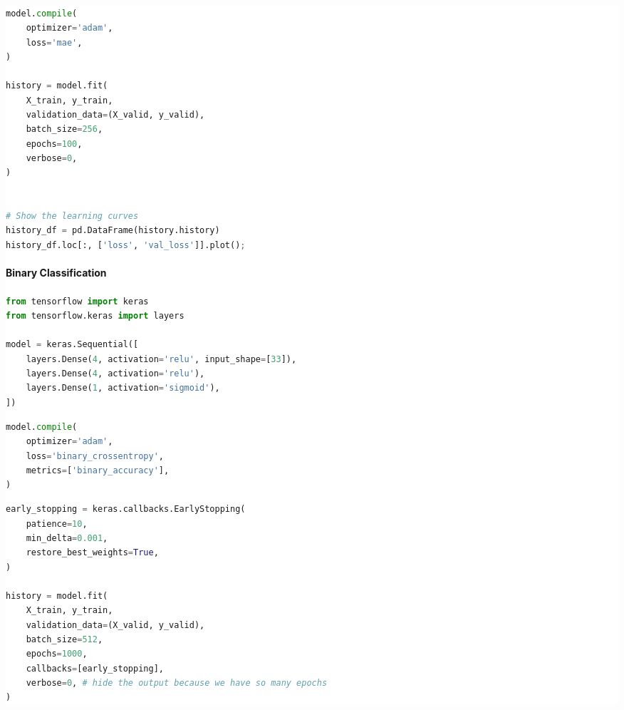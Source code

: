 ```python
model.compile(
    optimizer='adam',
    loss='mae',
)

history = model.fit(
    X_train, y_train,
    validation_data=(X_valid, y_valid),
    batch_size=256,
    epochs=100,
    verbose=0,
)


# Show the learning curves
history_df = pd.DataFrame(history.history)
history_df.loc[:, ['loss', 'val_loss']].plot();
```

#### Binary Classification

```python
from tensorflow import keras
from tensorflow.keras import layers

model = keras.Sequential([
    layers.Dense(4, activation='relu', input_shape=[33]),
    layers.Dense(4, activation='relu'),    
    layers.Dense(1, activation='sigmoid'),
])
```

```python
model.compile(
    optimizer='adam',
    loss='binary_crossentropy',
    metrics=['binary_accuracy'],
)
```

```python
early_stopping = keras.callbacks.EarlyStopping(
    patience=10,
    min_delta=0.001,
    restore_best_weights=True,
)

history = model.fit(
    X_train, y_train,
    validation_data=(X_valid, y_valid),
    batch_size=512,
    epochs=1000,
    callbacks=[early_stopping],
    verbose=0, # hide the output because we have so many epochs
)
```
